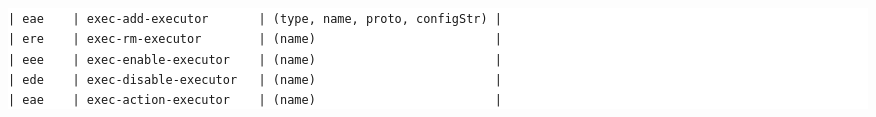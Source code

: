 ```
| eae    | exec-add-executor       | (type, name, proto, configStr) |
| ere    | exec-rm-executor        | (name)                         |
| eee    | exec-enable-executor    | (name)                         |
| ede    | exec-disable-executor   | (name)                         |
| eae    | exec-action-executor    | (name)                         |
